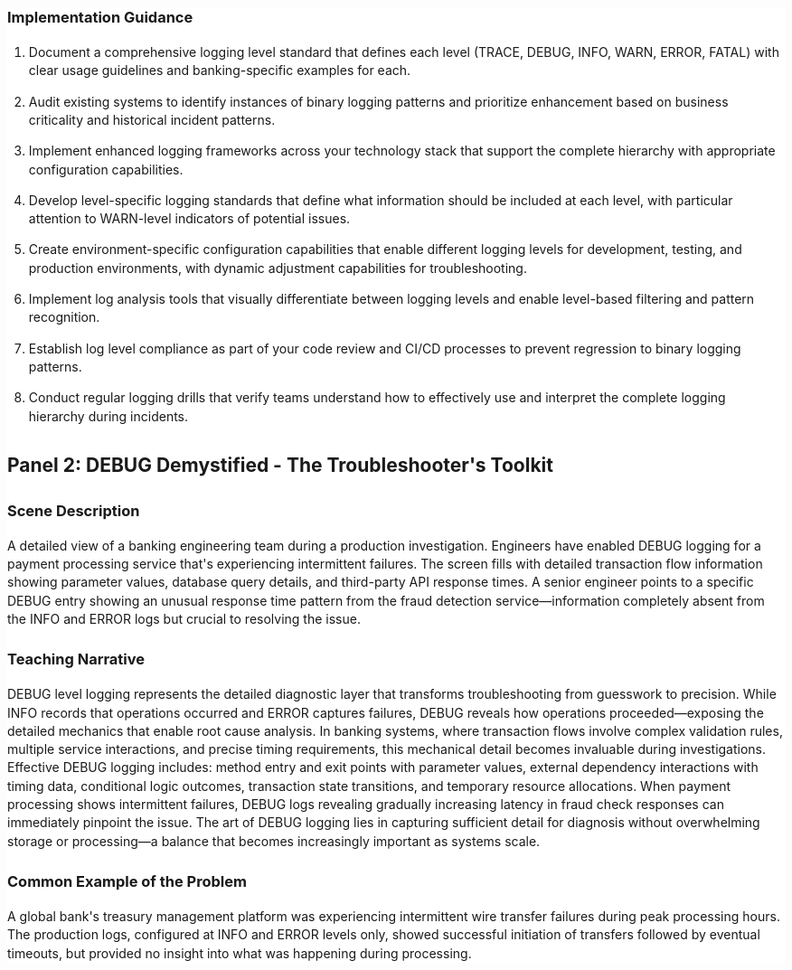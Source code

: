 ### Implementation Guidance
1. Document a comprehensive logging level standard that defines each level (TRACE, DEBUG, INFO, WARN, ERROR, FATAL) with clear usage guidelines and banking-specific examples for each.

2. Audit existing systems to identify instances of binary logging patterns and prioritize enhancement based on business criticality and historical incident patterns.

3. Implement enhanced logging frameworks across your technology stack that support the complete hierarchy with appropriate configuration capabilities.

4. Develop level-specific logging standards that define what information should be included at each level, with particular attention to WARN-level indicators of potential issues.

5. Create environment-specific configuration capabilities that enable different logging levels for development, testing, and production environments, with dynamic adjustment capabilities for troubleshooting.

6. Implement log analysis tools that visually differentiate between logging levels and enable level-based filtering and pattern recognition.

7. Establish log level compliance as part of your code review and CI/CD processes to prevent regression to binary logging patterns.

8. Conduct regular logging drills that verify teams understand how to effectively use and interpret the complete logging hierarchy during incidents.

## Panel 2: DEBUG Demystified - The Troubleshooter's Toolkit
### Scene Description

 A detailed view of a banking engineering team during a production investigation. Engineers have enabled DEBUG logging for a payment processing service that's experiencing intermittent failures. The screen fills with detailed transaction flow information showing parameter values, database query details, and third-party API response times. A senior engineer points to a specific DEBUG entry showing an unusual response time pattern from the fraud detection service—information completely absent from the INFO and ERROR logs but crucial to resolving the issue.

### Teaching Narrative
DEBUG level logging represents the detailed diagnostic layer that transforms troubleshooting from guesswork to precision. While INFO records that operations occurred and ERROR captures failures, DEBUG reveals how operations proceeded—exposing the detailed mechanics that enable root cause analysis. In banking systems, where transaction flows involve complex validation rules, multiple service interactions, and precise timing requirements, this mechanical detail becomes invaluable during investigations. Effective DEBUG logging includes: method entry and exit points with parameter values, external dependency interactions with timing data, conditional logic outcomes, transaction state transitions, and temporary resource allocations. When payment processing shows intermittent failures, DEBUG logs revealing gradually increasing latency in fraud check responses can immediately pinpoint the issue. The art of DEBUG logging lies in capturing sufficient detail for diagnosis without overwhelming storage or processing—a balance that becomes increasingly important as systems scale.

### Common Example of the Problem
A global bank's treasury management platform was experiencing intermittent wire transfer failures during peak processing hours. The production logs, configured at INFO and ERROR levels only, showed successful initiation of transfers followed by eventual timeouts, but provided no insight into what was happening during processing.
